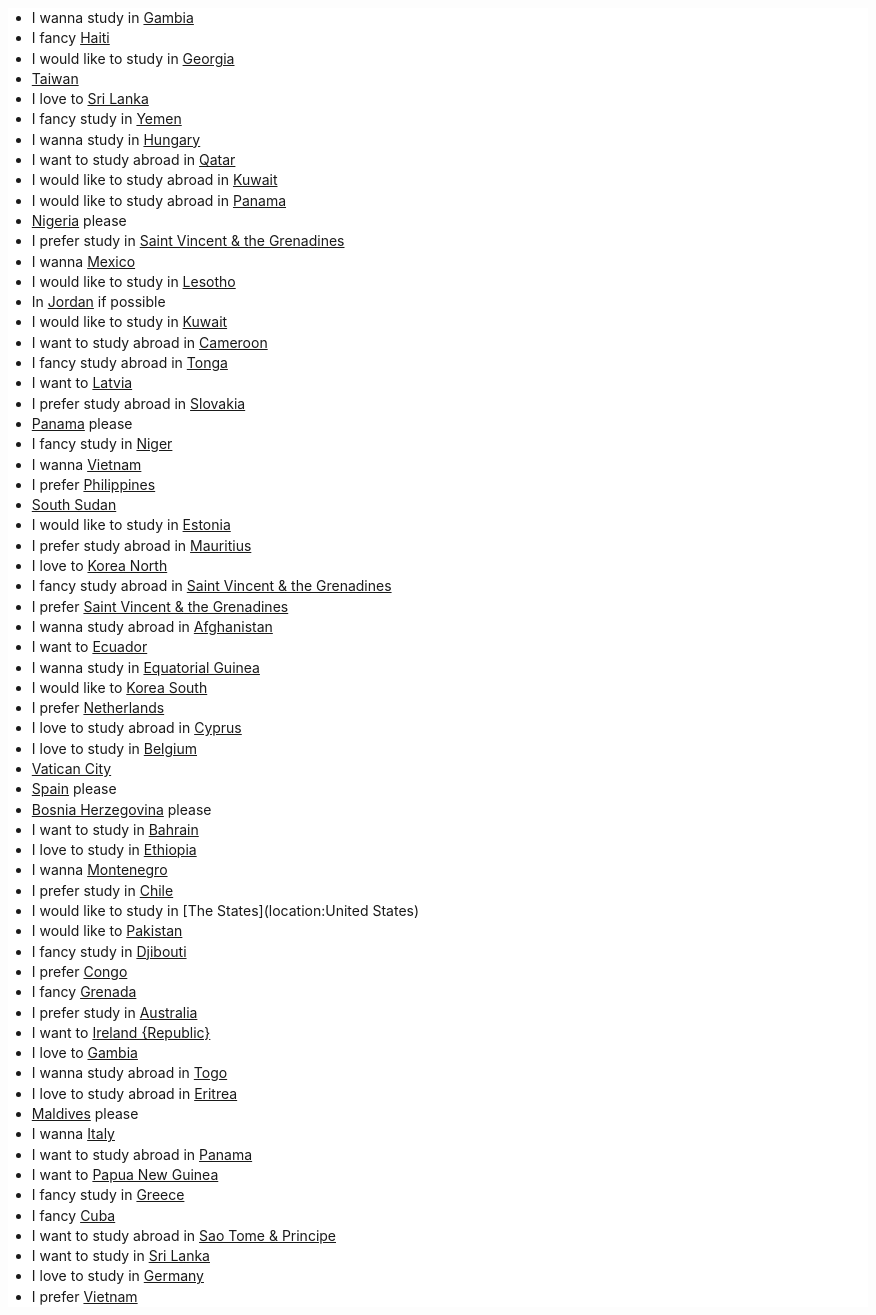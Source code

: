 - I wanna study in [Gambia](location)
- I fancy [Haiti](location)
- I would like to study in [Georgia](location)
- [Taiwan](location)
- I love to [Sri Lanka](location)
- I fancy study in [Yemen](location)
- I wanna study in [Hungary](location)
- I want to study abroad in [Qatar](location)
- I would like to study abroad in [Kuwait](location)
- I would like to study abroad in [Panama](location)
- [Nigeria](location) please
- I prefer study in [Saint Vincent & the Grenadines](location)
- I wanna [Mexico](location)
- I would like to study in [Lesotho](location)
- In [Jordan](location) if possible
- I would like to study in [Kuwait](location)
- I want to study abroad in [Cameroon](location)
- I fancy study abroad in [Tonga](location)
- I want to [Latvia](location)
- I prefer study abroad in [Slovakia](location)
- [Panama](location) please
- I fancy study in [Niger](location)
- I wanna [Vietnam](location)
- I prefer [Philippines](location)
- [South Sudan](location)
- I would like to study in [Estonia](location)
- I prefer study abroad in [Mauritius](location)
- I love to [Korea North](location)
- I fancy study abroad in [Saint Vincent & the Grenadines](location)
- I prefer [Saint Vincent & the Grenadines](location)
- I wanna study abroad in [Afghanistan](location)
- I want to [Ecuador](location)
- I wanna study in [Equatorial Guinea](location)
- I would like to [Korea South](location)
- I prefer [Netherlands](location)
- I love to study abroad in [Cyprus](location)
- I love to study in [Belgium](location)
- [Vatican City](location)
- [Spain](location) please
- [Bosnia Herzegovina](location) please
- I want to study in [Bahrain](location)
- I love to study in [Ethiopia](location)
- I wanna [Montenegro](location)
- I prefer study in [Chile](location)
- I would like to study in [The States](location:United States)
- I would like to [Pakistan](location)
- I fancy study in [Djibouti](location)
- I prefer [Congo](location)
- I fancy [Grenada](location)
- I prefer study in [Australia](location)
- I want to [Ireland {Republic}](location)
- I love to [Gambia](location)
- I wanna study abroad in [Togo](location)
- I love to study abroad in [Eritrea](location)
- [Maldives](location) please
- I wanna [Italy](location)
- I want to study abroad in [Panama](location)
- I want to [Papua New Guinea](location)
- I fancy study in [Greece](location)
- I fancy [Cuba](location)
- I want to study abroad in [Sao Tome & Principe](location)
- I want to study in [Sri Lanka](location)
- I love to study in [Germany](location)
- I prefer [Vietnam](location)